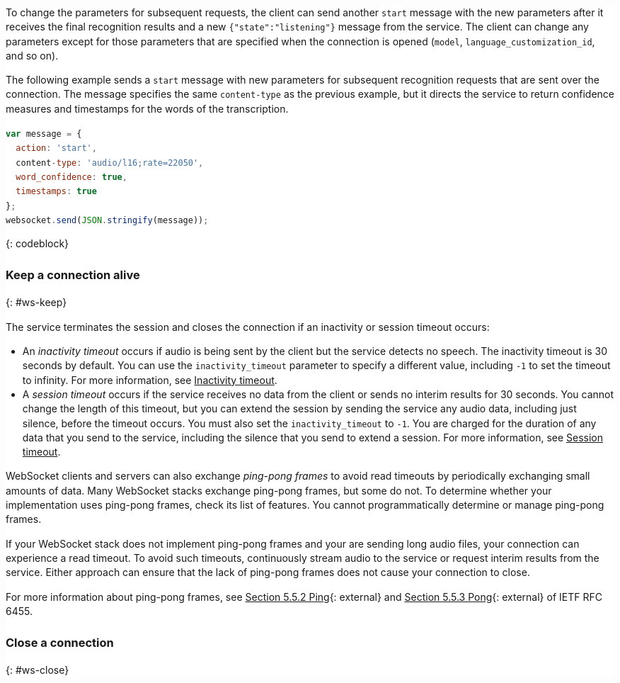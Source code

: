 To change the parameters for subsequent requests, the client can send another `start` message with the new parameters after it receives the final recognition results and a new `{"state":"listening"}` message from the service. The client can change any parameters except for those parameters that are specified when the connection is opened (`model`, `language_customization_id`, and so on).

The following example sends a `start` message with new parameters for subsequent recognition requests that are sent over the connection. The message specifies the same `content-type` as the previous example, but it directs the service to return confidence measures and timestamps for the words of the transcription.

```javascript
var message = {
  action: 'start',
  content-type: 'audio/l16;rate=22050',
  word_confidence: true,
  timestamps: true
};
websocket.send(JSON.stringify(message));
```
{: codeblock}

### Keep a connection alive
{: #ws-keep}

The service terminates the session and closes the connection if an inactivity or session timeout occurs:

-   An *inactivity timeout* occurs if audio is being sent by the client but the service detects no speech. The inactivity timeout is 30 seconds by default. You can use the `inactivity_timeout` parameter to specify a different value, including `-1` to set the timeout to infinity. For more information, see [Inactivity timeout](/docs/speech-to-text?topic=speech-to-text-input#timeouts-inactivity).
-   A *session timeout* occurs if the service receives no data from the client or sends no interim results for 30 seconds. You cannot change the length of this timeout, but you can extend the session by sending the service any audio data, including just silence, before the timeout occurs. You must also set the `inactivity_timeout` to `-1`. You are charged for the duration of any data that you send to the service, including the silence that you send to extend a session. For more information, see [Session timeout](/docs/speech-to-text?topic=speech-to-text-input#timeouts-session).

WebSocket clients and servers can also exchange *ping-pong frames* to avoid read timeouts by periodically exchanging small amounts of data. Many WebSocket stacks exchange ping-pong frames, but some do not. To determine whether your implementation uses ping-pong frames, check its list of features. You cannot programmatically determine or manage ping-pong frames.

If your WebSocket stack does not implement ping-pong frames and your are sending long audio files, your connection can experience a read timeout. To avoid such timeouts, continuously stream audio to the service or request interim results from the service. Either approach can ensure that the lack of ping-pong frames does not cause your connection to close.

For more information about ping-pong frames, see [Section 5.5.2 Ping](http://tools.ietf.org/html/rfc6455#section-5.5.2){: external} and [Section 5.5.3 Pong](https://tools.ietf.org/html/rfc6455#section-5.5.3){: external} of IETF RFC 6455.

### Close a connection
{: #ws-close}
